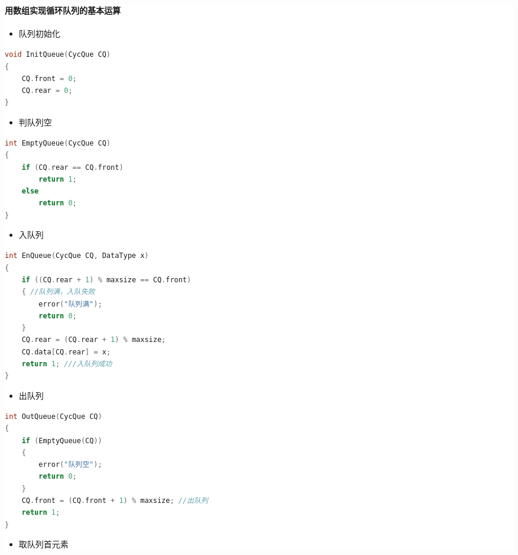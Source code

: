 #### 用数组实现循环队列的基本运算

* 队列初始化

``` C
void InitQueue(CycQue CQ)
{
    CQ.front = 0;
    CQ.rear = 0;
}
```

* 判队列空

``` C
int EmptyQueue(CycQue CQ)
{
    if (CQ.rear == CQ.front)
        return 1;
    else
        return 0;
}
```

* 入队列

``` C
int EnQueue(CycQue CQ, DataType x)
{
    if ((CQ.rear + 1) % maxsize == CQ.front)
    { //队列满，入队失败
        error("队列满");
        return 0;
    }
    CQ.rear = (CQ.rear + 1) % maxsize;
    CQ.data[CQ.rear] = x;
    return 1; ///入队列成功
}
```

* 出队列

``` C
int OutQueue(CycQue CQ)
{
    if (EmptyQueue(CQ))
    {
        error("队列空");
        return 0;
    }
    CQ.front = (CQ.front + 1) % maxsize; //出队列
    return 1;
}
```

* 取队列首元素
